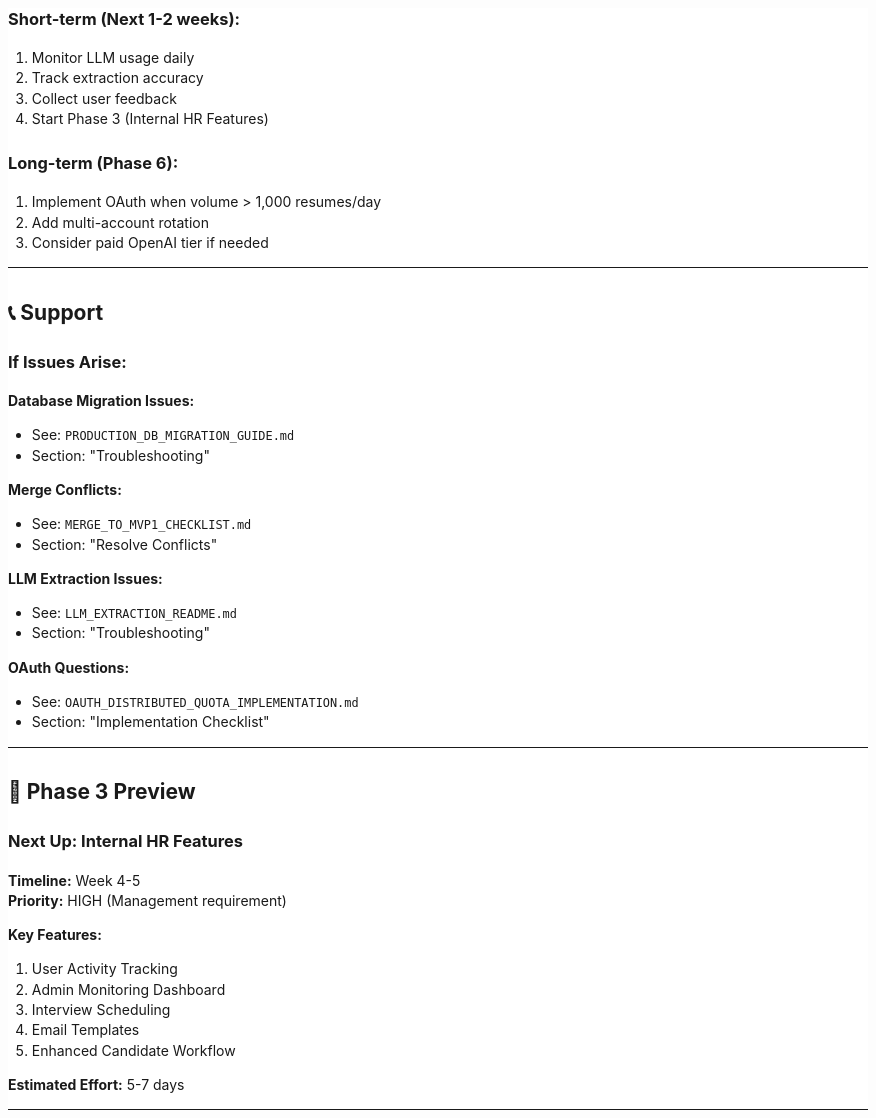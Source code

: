 ### **Short-term (Next 1-2 weeks):**
1. Monitor LLM usage daily
2. Track extraction accuracy
3. Collect user feedback
4. Start Phase 3 (Internal HR Features)

### **Long-term (Phase 6):**
1. Implement OAuth when volume > 1,000 resumes/day
2. Add multi-account rotation
3. Consider paid OpenAI tier if needed

---

## 📞 Support

### **If Issues Arise:**

**Database Migration Issues:**
- See: `PRODUCTION_DB_MIGRATION_GUIDE.md`
- Section: "Troubleshooting"

**Merge Conflicts:**
- See: `MERGE_TO_MVP1_CHECKLIST.md`
- Section: "Resolve Conflicts"

**LLM Extraction Issues:**
- See: `LLM_EXTRACTION_README.md`
- Section: "Troubleshooting"

**OAuth Questions:**
- See: `OAUTH_DISTRIBUTED_QUOTA_IMPLEMENTATION.md`
- Section: "Implementation Checklist"

---

## 🎯 Phase 3 Preview

### **Next Up: Internal HR Features**
**Timeline:** Week 4-5  
**Priority:** HIGH (Management requirement)

**Key Features:**
1. User Activity Tracking
2. Admin Monitoring Dashboard
3. Interview Scheduling
4. Email Templates
5. Enhanced Candidate Workflow

**Estimated Effort:** 5-7 days

---
